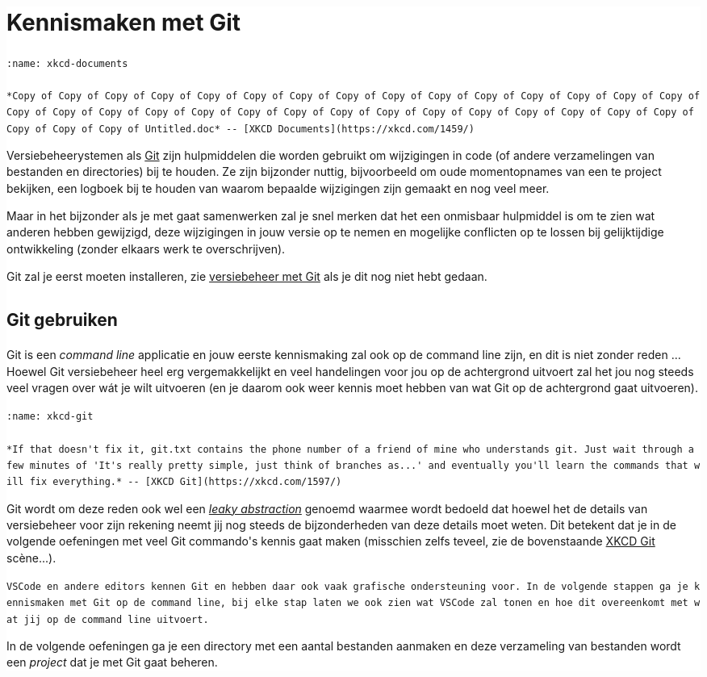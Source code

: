 # Kennismaken met Git

```{figure} images/documents.png
:name: xkcd-documents

*Copy of Copy of Copy of Copy of Copy of Copy of Copy of Copy of Copy of Copy of Copy of Copy of Copy of Copy of Copy of Copy of Copy of Copy of Copy of Copy of Copy of Copy of Copy of Copy of Copy of Copy of Copy of Copy of Copy of Copy of Copy of Copy of Copy of Untitled.doc* -- [XKCD Documents](https://xkcd.com/1459/)
```

Versiebeheerystemen als [Git](https://git-scm.com/) zijn hulpmiddelen die worden gebruikt om wijzigingen in code (of andere verzamelingen van bestanden en directories) bij te houden. Ze zijn bijzonder nuttig, bijvoorbeeld om oude momentopnames van een te project bekijken, een logboek bij te houden van waarom bepaalde wijzigingen zijn gemaakt en nog veel meer.

Maar in het bijzonder als je met gaat samenwerken zal je snel merken dat het een onmisbaar hulpmiddel is om te zien wat anderen hebben gewijzigd, deze wijzigingen in jouw versie op te nemen en mogelijke conflicten op te lossen bij gelijktijdige ontwikkeling (zonder elkaars werk te overschrijven).

Git zal je eerst moeten installeren, zie [versiebeheer met Git](/support/scm/index) als je dit nog niet hebt gedaan.

## Git gebruiken

Git is een *command line* applicatie en jouw eerste kennismaking zal ook op de command line zijn, en dit is niet zonder reden ... Hoewel Git versiebeheer heel erg vergemakkelijkt en veel handelingen voor jou op de achtergrond uitvoert zal het jou nog steeds veel vragen over wát je wilt uitvoeren (en je daarom ook weer kennis moet hebben van wat Git op de achtergrond gaat uitvoeren).

```{figure} images/git.png
:name: xkcd-git

*If that doesn't fix it, git.txt contains the phone number of a friend of mine who understands git. Just wait through a few minutes of 'It's really pretty simple, just think of branches as...' and eventually you'll learn the commands that will fix everything.* -- [XKCD Git](https://xkcd.com/1597/)
```

Git wordt om deze reden ook wel een [*leaky abstraction*](https://en.wikipedia.org/wiki/Leaky_abstraction) genoemd waarmee wordt bedoeld dat hoewel het de details van versiebeheer voor zijn rekening neemt jij nog steeds de bijzonderheden van deze details moet weten. Dit betekent dat je in de volgende oefeningen met veel Git commando's kennis gaat maken (misschien zelfs teveel, zie de bovenstaande [XKCD Git](xkcd-git) scène...).

```{admonition} VSCode en Git
VSCode en andere editors kennen Git en hebben daar ook vaak grafische ondersteuning voor. In de volgende stappen ga je kennismaken met Git op de command line, bij elke stap laten we ook zien wat VSCode zal tonen en hoe dit overeenkomt met wat jij op de command line uitvoert.
```

In de volgende oefeningen ga je een directory met een aantal bestanden aanmaken en deze verzameling van bestanden wordt een *project* dat je met Git gaat beheren.


